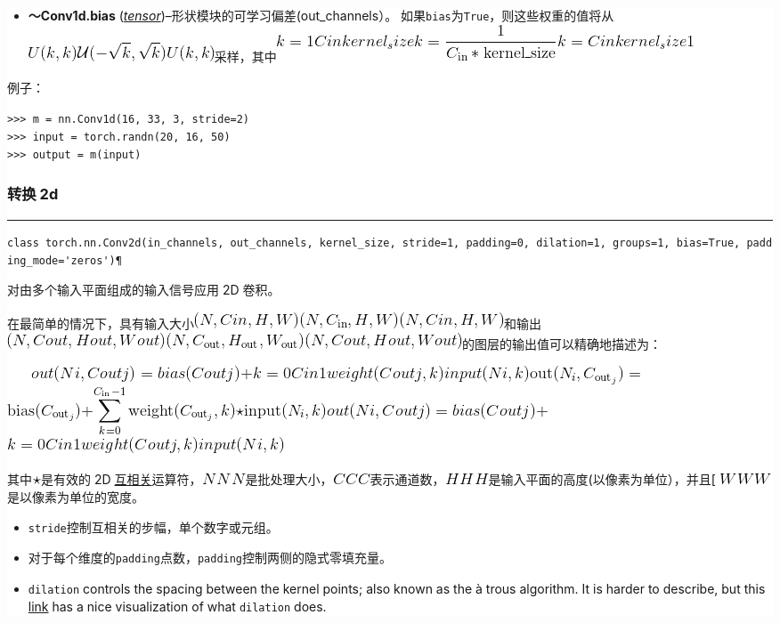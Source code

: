 *   **〜Conv1d.bias**  ([_tensor_](tensors.html#torch.Tensor "torch.Tensor"))–形状模块的可学习偏差(out_channels）。 如果`bias`为`True`，则这些权重的值将从![](img/b0cc88ecd067ab9281ee698299aa4b54.jpg)采样，其中![](img/f5cd795ba873a76b7f6726bee81124fb.jpg)

例子：

```
>>> m = nn.Conv1d(16, 33, 3, stride=2)
>>> input = torch.randn(20, 16, 50)
>>> output = m(input)

```

### 转换 2d

* * *

```
class torch.nn.Conv2d(in_channels, out_channels, kernel_size, stride=1, padding=0, dilation=1, groups=1, bias=True, padding_mode='zeros')¶
```

对由多个输入平面组成的输入信号应用 2D 卷积。

在最简单的情况下，具有输入大小![](img/ebc1a6232b58539fa5ea972a081d02e7.jpg)和输出![](img/fd668284243ffd327a45292741759228.jpg)的图层的输出值可以精确地描述为：

![](img/1e0dec80310b7dc3d8be31d3a71b4f06.jpg)

其中![](img/63cc18482b16797d73da2c5f29670973.jpg)是有效的 2D [互相关](https://en.wikipedia.org/wiki/Cross-correlation)运算符，![](img/7ea0d6aa290d37c8bc57957206bafe80.jpg)是批处理大小，![](img/efc1fa1ed22c59909c50ea4639e0e861.jpg)表示通道数，![](img/46b26232cd5303a361b8d40cf8829d0c.jpg)是输入平面的高度(以像素为单位），并且[ ![](img/c19cb9c60d3941e4a875ce492c5c913c.jpg)是以像素为单位的宽度。

*   `stride`控制互相关的步幅，单个数字或元组。

*   对于每个维度的`padding`点数，`padding`控制两侧的隐式零填充量。

*   `dilation` controls the spacing between the kernel points; also known as the à trous algorithm. It is harder to describe, but this [link](https://github.com/vdumoulin/conv_arithmetic/blob/master/README.md) has a nice visualization of what `dilation` does.
